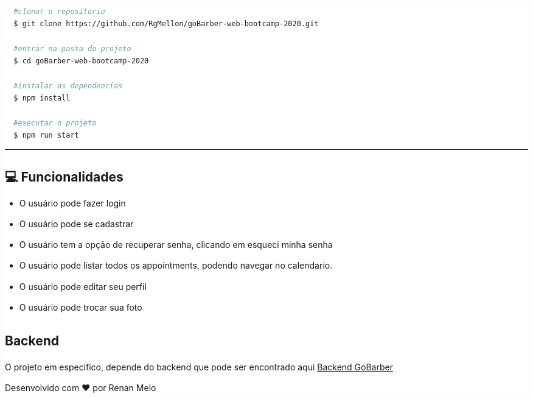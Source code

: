 ```bash
  #clonar o repositorio
  $ git clone https://github.com/RgMellon/goBarber-web-bootcamp-2020.git

  #entrar na pasta do projeto
  $ cd goBarber-web-bootcamp-2020

  #instalar as dependencias
  $ npm install

  #executar o projeto
  $ npm run start
```

---

## 💻 Funcionalidades

- O usuário pode fazer login

- O usuário pode se cadastrar

- O usuário tem a opção de recuperar senha, clicando em esqueci minha senha

- O usuário pode listar todos os appointments, podendo navegar no calendario.

- O usuário pode editar seu perfil

- O usuário pode trocar sua foto

## Backend

O projeto em especifico, depende do backend que pode ser encontrado aqui
[Backend GoBarber](https://github.com/RgMellon/goBarber-node-bootcamp-2020)

Desenvolvido com ♥ por Renan Melo

